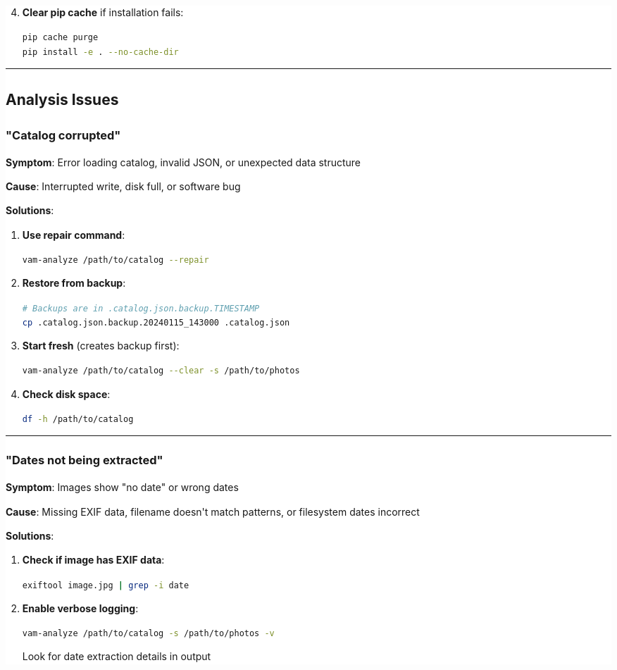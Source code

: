 4. **Clear pip cache** if installation fails:
   ```bash
   pip cache purge
   pip install -e . --no-cache-dir
   ```

---

## Analysis Issues

### "Catalog corrupted"

**Symptom**: Error loading catalog, invalid JSON, or unexpected data structure

**Cause**: Interrupted write, disk full, or software bug

**Solutions**:

1. **Use repair command**:
   ```bash
   vam-analyze /path/to/catalog --repair
   ```

2. **Restore from backup**:
   ```bash
   # Backups are in .catalog.json.backup.TIMESTAMP
   cp .catalog.json.backup.20240115_143000 .catalog.json
   ```

3. **Start fresh** (creates backup first):
   ```bash
   vam-analyze /path/to/catalog --clear -s /path/to/photos
   ```

4. **Check disk space**:
   ```bash
   df -h /path/to/catalog
   ```

---

### "Dates not being extracted"

**Symptom**: Images show "no date" or wrong dates

**Cause**: Missing EXIF data, filename doesn't match patterns, or filesystem dates incorrect

**Solutions**:

1. **Check if image has EXIF data**:
   ```bash
   exiftool image.jpg | grep -i date
   ```

2. **Enable verbose logging**:
   ```bash
   vam-analyze /path/to/catalog -s /path/to/photos -v
   ```
   Look for date extraction details in output
